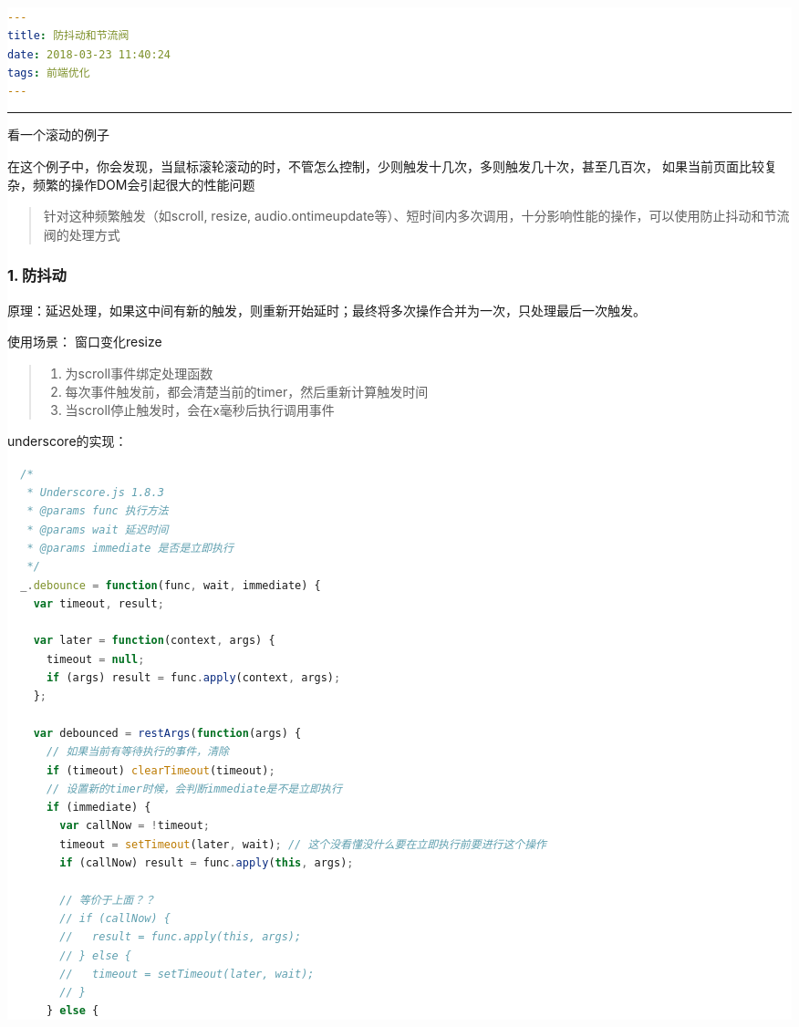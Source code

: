 ```yaml
---
title: 防抖动和节流阀
date: 2018-03-23 11:40:24
tags: 前端优化
---
```


------

看一个滚动的例子

<iframe height='500' scrolling='no' title='demo' src='//codepen.io/wangyuanlitin/embed/qojoGP/?height=300&theme-id=32936&default-tab=css,result&embed-version=2' frameborder='no' allowtransparency='true' allowfullscreen='true' style='width: 60%;'></iframe>

在这个例子中，你会发现，当鼠标滚轮滚动的时，不管怎么控制，少则触发十几次，多则触发几十次，甚至几百次，
如果当前页面比较复杂，频繁的操作DOM会引起很大的性能问题

> 针对这种频繁触发（如scroll, resize, audio.ontimeupdate等）、短时间内多次调用，十分影响性能的操作，可以使用防止抖动和节流阀的处理方式


### 1. 防抖动

原理：延迟处理，如果这中间有新的触发，则重新开始延时；最终将多次操作合并为一次，只处理最后一次触发。

使用场景： 窗口变化resize

<iframe height='500' scrolling='no' title='debounce' src='//codepen.io/wangyuanlitin/embed/YaQvvq/?height=300&theme-id=32936&default-tab=js,result&embed-version=2' frameborder='no' allowtransparency='true' allowfullscreen='true' style='width: 60%;'></iframe>

> 1. 为scroll事件绑定处理函数
> 2. 每次事件触发前，都会清楚当前的timer，然后重新计算触发时间
> 3. 当scroll停止触发时，会在x毫秒后执行调用事件

underscore的实现：

```javascript
  /*
   * Underscore.js 1.8.3
   * @params func 执行方法
   * @params wait 延迟时间
   * @params immediate 是否是立即执行
   */
  _.debounce = function(func, wait, immediate) {
    var timeout, result;

    var later = function(context, args) {
      timeout = null;
      if (args) result = func.apply(context, args);
    };

    var debounced = restArgs(function(args) {
      // 如果当前有等待执行的事件，清除
      if (timeout) clearTimeout(timeout);
      // 设置新的timer时候，会判断immediate是不是立即执行
      if (immediate) {
        var callNow = !timeout;
        timeout = setTimeout(later, wait); // 这个没看懂没什么要在立即执行前要进行这个操作
        if (callNow) result = func.apply(this, args);

        // 等价于上面？？
        // if (callNow) {
        //   result = func.apply(this, args);
        // } else {
        //   timeout = setTimeout(later, wait);
        // }
      } else {
```